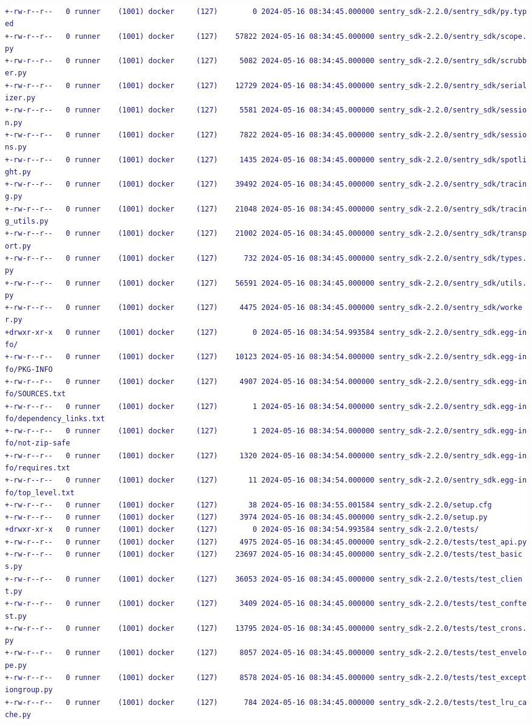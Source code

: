 ```diff
+-rw-r--r--   0 runner    (1001) docker     (127)        0 2024-05-16 08:34:45.000000 sentry_sdk-2.2.0/sentry_sdk/py.typed
+-rw-r--r--   0 runner    (1001) docker     (127)    57822 2024-05-16 08:34:45.000000 sentry_sdk-2.2.0/sentry_sdk/scope.py
+-rw-r--r--   0 runner    (1001) docker     (127)     5082 2024-05-16 08:34:45.000000 sentry_sdk-2.2.0/sentry_sdk/scrubber.py
+-rw-r--r--   0 runner    (1001) docker     (127)    12729 2024-05-16 08:34:45.000000 sentry_sdk-2.2.0/sentry_sdk/serializer.py
+-rw-r--r--   0 runner    (1001) docker     (127)     5581 2024-05-16 08:34:45.000000 sentry_sdk-2.2.0/sentry_sdk/session.py
+-rw-r--r--   0 runner    (1001) docker     (127)     7822 2024-05-16 08:34:45.000000 sentry_sdk-2.2.0/sentry_sdk/sessions.py
+-rw-r--r--   0 runner    (1001) docker     (127)     1435 2024-05-16 08:34:45.000000 sentry_sdk-2.2.0/sentry_sdk/spotlight.py
+-rw-r--r--   0 runner    (1001) docker     (127)    39492 2024-05-16 08:34:45.000000 sentry_sdk-2.2.0/sentry_sdk/tracing.py
+-rw-r--r--   0 runner    (1001) docker     (127)    21048 2024-05-16 08:34:45.000000 sentry_sdk-2.2.0/sentry_sdk/tracing_utils.py
+-rw-r--r--   0 runner    (1001) docker     (127)    21002 2024-05-16 08:34:45.000000 sentry_sdk-2.2.0/sentry_sdk/transport.py
+-rw-r--r--   0 runner    (1001) docker     (127)      732 2024-05-16 08:34:45.000000 sentry_sdk-2.2.0/sentry_sdk/types.py
+-rw-r--r--   0 runner    (1001) docker     (127)    56591 2024-05-16 08:34:45.000000 sentry_sdk-2.2.0/sentry_sdk/utils.py
+-rw-r--r--   0 runner    (1001) docker     (127)     4475 2024-05-16 08:34:45.000000 sentry_sdk-2.2.0/sentry_sdk/worker.py
+drwxr-xr-x   0 runner    (1001) docker     (127)        0 2024-05-16 08:34:54.993584 sentry_sdk-2.2.0/sentry_sdk.egg-info/
+-rw-r--r--   0 runner    (1001) docker     (127)    10123 2024-05-16 08:34:54.000000 sentry_sdk-2.2.0/sentry_sdk.egg-info/PKG-INFO
+-rw-r--r--   0 runner    (1001) docker     (127)     4907 2024-05-16 08:34:54.000000 sentry_sdk-2.2.0/sentry_sdk.egg-info/SOURCES.txt
+-rw-r--r--   0 runner    (1001) docker     (127)        1 2024-05-16 08:34:54.000000 sentry_sdk-2.2.0/sentry_sdk.egg-info/dependency_links.txt
+-rw-r--r--   0 runner    (1001) docker     (127)        1 2024-05-16 08:34:54.000000 sentry_sdk-2.2.0/sentry_sdk.egg-info/not-zip-safe
+-rw-r--r--   0 runner    (1001) docker     (127)     1320 2024-05-16 08:34:54.000000 sentry_sdk-2.2.0/sentry_sdk.egg-info/requires.txt
+-rw-r--r--   0 runner    (1001) docker     (127)       11 2024-05-16 08:34:54.000000 sentry_sdk-2.2.0/sentry_sdk.egg-info/top_level.txt
+-rw-r--r--   0 runner    (1001) docker     (127)       38 2024-05-16 08:34:55.001584 sentry_sdk-2.2.0/setup.cfg
+-rw-r--r--   0 runner    (1001) docker     (127)     3974 2024-05-16 08:34:45.000000 sentry_sdk-2.2.0/setup.py
+drwxr-xr-x   0 runner    (1001) docker     (127)        0 2024-05-16 08:34:54.993584 sentry_sdk-2.2.0/tests/
+-rw-r--r--   0 runner    (1001) docker     (127)     4975 2024-05-16 08:34:45.000000 sentry_sdk-2.2.0/tests/test_api.py
+-rw-r--r--   0 runner    (1001) docker     (127)    23697 2024-05-16 08:34:45.000000 sentry_sdk-2.2.0/tests/test_basics.py
+-rw-r--r--   0 runner    (1001) docker     (127)    36053 2024-05-16 08:34:45.000000 sentry_sdk-2.2.0/tests/test_client.py
+-rw-r--r--   0 runner    (1001) docker     (127)     3409 2024-05-16 08:34:45.000000 sentry_sdk-2.2.0/tests/test_conftest.py
+-rw-r--r--   0 runner    (1001) docker     (127)    13795 2024-05-16 08:34:45.000000 sentry_sdk-2.2.0/tests/test_crons.py
+-rw-r--r--   0 runner    (1001) docker     (127)     8057 2024-05-16 08:34:45.000000 sentry_sdk-2.2.0/tests/test_envelope.py
+-rw-r--r--   0 runner    (1001) docker     (127)     8578 2024-05-16 08:34:45.000000 sentry_sdk-2.2.0/tests/test_exceptiongroup.py
+-rw-r--r--   0 runner    (1001) docker     (127)      784 2024-05-16 08:34:45.000000 sentry_sdk-2.2.0/tests/test_lru_cache.py
```